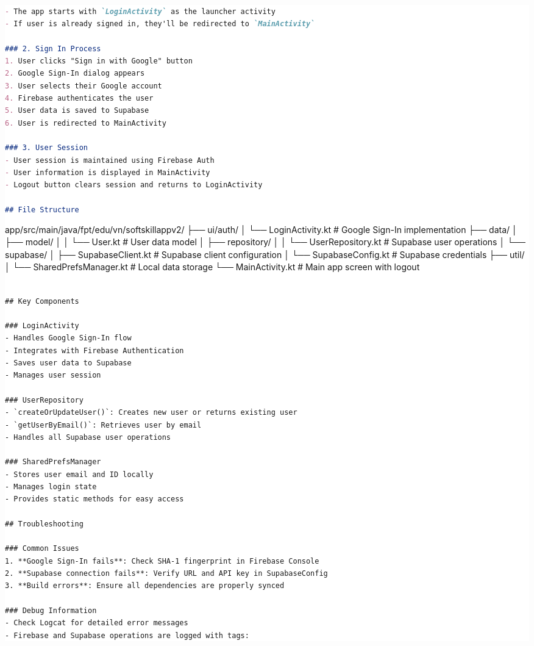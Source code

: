 ```markdown
- The app starts with `LoginActivity` as the launcher activity
- If user is already signed in, they'll be redirected to `MainActivity`

### 2. Sign In Process
1. User clicks "Sign in with Google" button
2. Google Sign-In dialog appears
3. User selects their Google account
4. Firebase authenticates the user
5. User data is saved to Supabase
6. User is redirected to MainActivity

### 3. User Session
- User session is maintained using Firebase Auth
- User information is displayed in MainActivity
- Logout button clears session and returns to LoginActivity

## File Structure

```
app/src/main/java/fpt/edu/vn/softskillappv2/
├── ui/auth/
│   └── LoginActivity.kt          # Google Sign-In implementation
├── data/
│   ├── model/
│   │   └── User.kt               # User data model
│   ├── repository/
│   │   └── UserRepository.kt     # Supabase user operations
│   └── supabase/
│       ├── SupabaseClient.kt     # Supabase client configuration
│       └── SupabaseConfig.kt     # Supabase credentials
├── util/
│   └── SharedPrefsManager.kt     # Local data storage
└── MainActivity.kt               # Main app screen with logout
```

## Key Components

### LoginActivity
- Handles Google Sign-In flow
- Integrates with Firebase Authentication
- Saves user data to Supabase
- Manages user session

### UserRepository
- `createOrUpdateUser()`: Creates new user or returns existing user
- `getUserByEmail()`: Retrieves user by email
- Handles all Supabase user operations

### SharedPrefsManager
- Stores user email and ID locally
- Manages login state
- Provides static methods for easy access

## Troubleshooting

### Common Issues
1. **Google Sign-In fails**: Check SHA-1 fingerprint in Firebase Console
2. **Supabase connection fails**: Verify URL and API key in SupabaseConfig
3. **Build errors**: Ensure all dependencies are properly synced

### Debug Information
- Check Logcat for detailed error messages
- Firebase and Supabase operations are logged with tags:
```